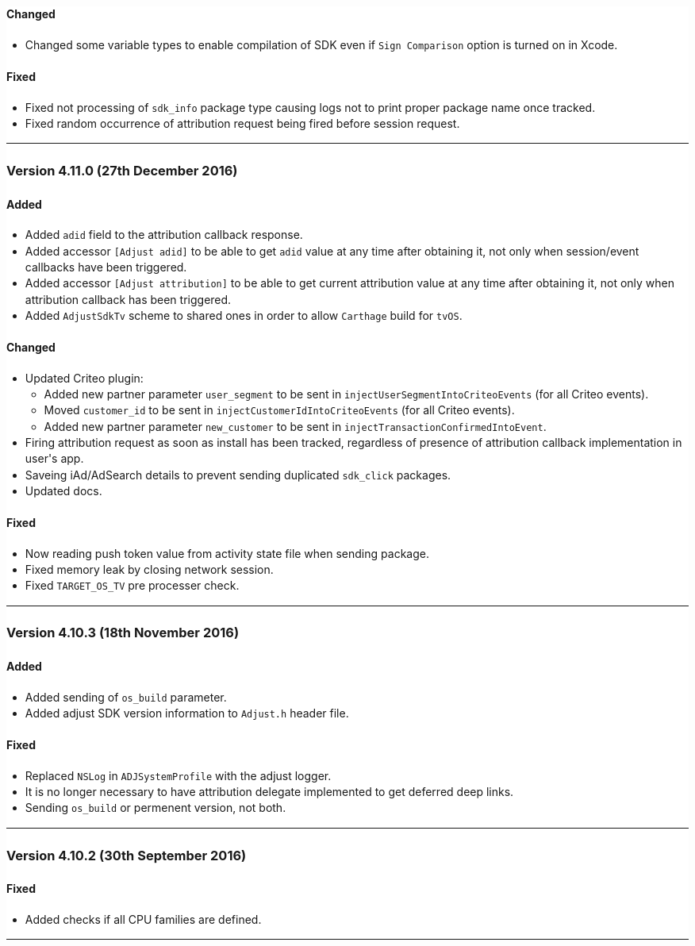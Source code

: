 #### Changed
- Changed some variable types to enable compilation of SDK even if `Sign Comparison` option is turned on in Xcode.

#### Fixed
- Fixed not processing of `sdk_info` package type causing logs not to print proper package name once tracked.
- Fixed random occurrence of attribution request being fired before session request.

---

### Version 4.11.0 (27th December 2016)
#### Added
- Added `adid` field to the attribution callback response.
- Added accessor `[Adjust adid]` to be able to get `adid` value at any time after obtaining it, not only when session/event callbacks have been triggered.
- Added accessor `[Adjust attribution]` to be able to get current attribution value at any time after obtaining it, not only when attribution callback has been triggered.
- Added `AdjustSdkTv` scheme to shared ones in order to allow `Carthage` build for `tvOS`.

#### Changed
- Updated Criteo plugin:
    - Added new partner parameter `user_segment` to be sent in `injectUserSegmentIntoCriteoEvents` (for all Criteo events).
    - Moved `customer_id` to be sent in `injectCustomerIdIntoCriteoEvents` (for all Criteo events).
    - Added new partner parameter `new_customer` to be sent in `injectTransactionConfirmedIntoEvent`.
- Firing attribution request as soon as install has been tracked, regardless of presence of attribution callback implementation in user's app.
- Saveing iAd/AdSearch details to prevent sending duplicated `sdk_click` packages.
- Updated docs.

#### Fixed
- Now reading push token value from activity state file when sending package.
- Fixed memory leak by closing network session.
- Fixed `TARGET_OS_TV` pre processer check.

---

### Version 4.10.3 (18th November 2016)
#### Added
- Added sending of `os_build` parameter.
- Added adjust SDK version information to `Adjust.h` header file.

#### Fixed
- Replaced `NSLog` in `ADJSystemProfile` with the adjust logger.
- It is no longer necessary to have attribution delegate implemented to get deferred deep links.
- Sending `os_build` or permenent version, not both.

---

### Version 4.10.2 (30th September 2016)
#### Fixed
- Added checks if all CPU families are defined.

---
